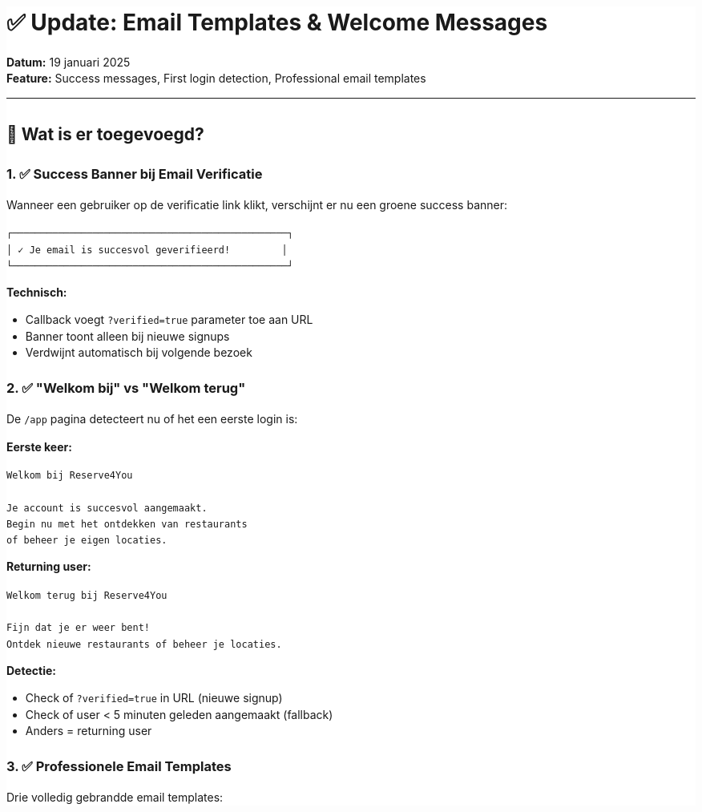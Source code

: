 # ✅ Update: Email Templates & Welcome Messages

**Datum:** 19 januari 2025  
**Feature:** Success messages, First login detection, Professional email templates

---

## 🎯 Wat is er toegevoegd?

### 1. ✅ Success Banner bij Email Verificatie

Wanneer een gebruiker op de verificatie link klikt, verschijnt er nu een groene success banner:

```
┌────────────────────────────────────────────────┐
│ ✓ Je email is succesvol geverifieerd!         │
└────────────────────────────────────────────────┘
```

**Technisch:**
- Callback voegt `?verified=true` parameter toe aan URL
- Banner toont alleen bij nieuwe signups
- Verdwijnt automatisch bij volgende bezoek

### 2. ✅ "Welkom bij" vs "Welkom terug"

De `/app` pagina detecteert nu of het een eerste login is:

**Eerste keer:**
```
Welkom bij Reserve4You

Je account is succesvol aangemaakt. 
Begin nu met het ontdekken van restaurants 
of beheer je eigen locaties.
```

**Returning user:**
```
Welkom terug bij Reserve4You

Fijn dat je er weer bent! 
Ontdek nieuwe restaurants of beheer je locaties.
```

**Detectie:**
- Check of `?verified=true` in URL (nieuwe signup)
- Check of user < 5 minuten geleden aangemaakt (fallback)
- Anders = returning user

### 3. ✅ Professionele Email Templates

Drie volledig gebrandde email templates:
